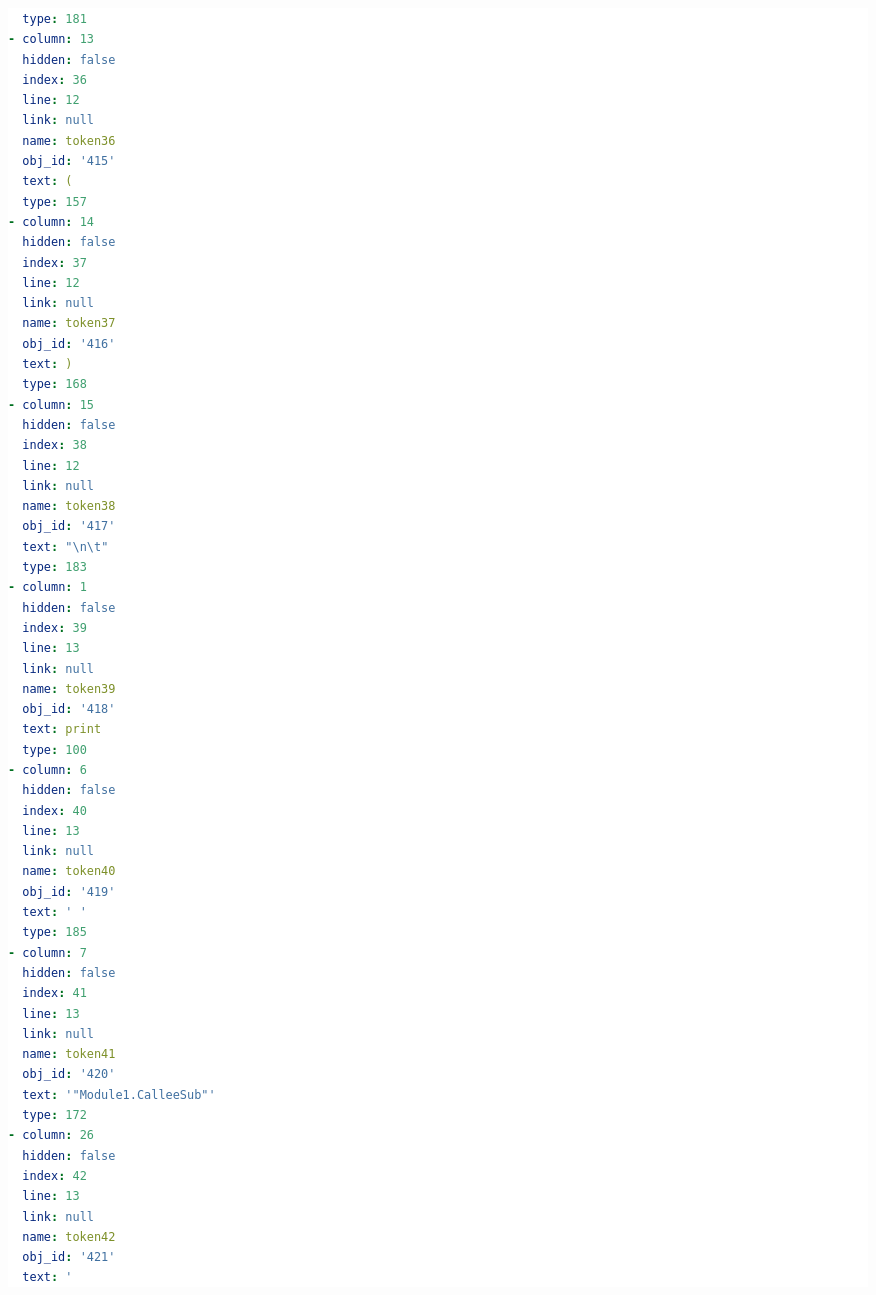 ```yaml
  type: 181
- column: 13
  hidden: false
  index: 36
  line: 12
  link: null
  name: token36
  obj_id: '415'
  text: (
  type: 157
- column: 14
  hidden: false
  index: 37
  line: 12
  link: null
  name: token37
  obj_id: '416'
  text: )
  type: 168
- column: 15
  hidden: false
  index: 38
  line: 12
  link: null
  name: token38
  obj_id: '417'
  text: "\n\t"
  type: 183
- column: 1
  hidden: false
  index: 39
  line: 13
  link: null
  name: token39
  obj_id: '418'
  text: print
  type: 100
- column: 6
  hidden: false
  index: 40
  line: 13
  link: null
  name: token40
  obj_id: '419'
  text: ' '
  type: 185
- column: 7
  hidden: false
  index: 41
  line: 13
  link: null
  name: token41
  obj_id: '420'
  text: '"Module1.CalleeSub"'
  type: 172
- column: 26
  hidden: false
  index: 42
  line: 13
  link: null
  name: token42
  obj_id: '421'
  text: '
```